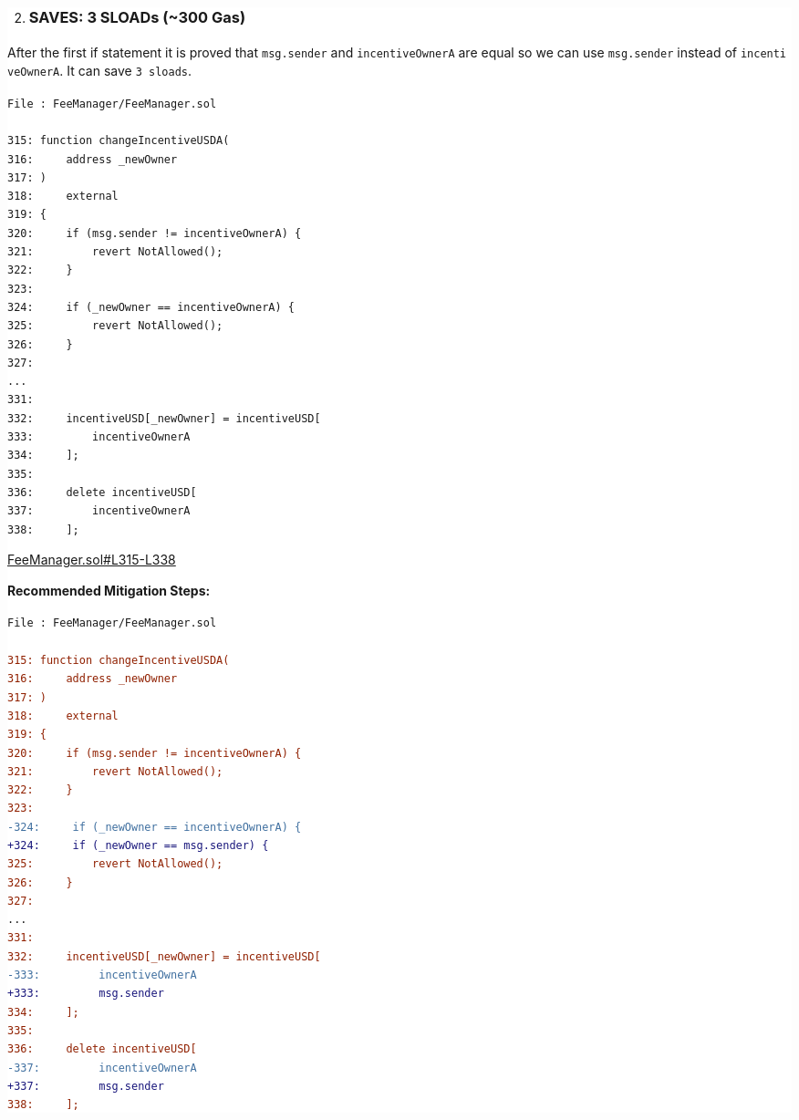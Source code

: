 2. ### SAVES: 3 SLOADs (~300 Gas)

After the first if statement it is proved that `msg.sender` and `incentiveOwnerA` are equal so we can use `msg.sender` instead of `incentiveOwnerA`. It can save `3 sloads`.

```solidity
File : FeeManager/FeeManager.sol

315: function changeIncentiveUSDA(
316:     address _newOwner
317: )
318:     external
319: {
320:     if (msg.sender != incentiveOwnerA) {
321:         revert NotAllowed();
322:     }
323:
324:     if (_newOwner == incentiveOwnerA) {
325:         revert NotAllowed();
326:     }
327:
...
331:
332:     incentiveUSD[_newOwner] = incentiveUSD[
333:         incentiveOwnerA
334:     ];
335:
336:     delete incentiveUSD[
337:         incentiveOwnerA
338:     ];
```

[FeeManager.sol#L315-L338](https://github.com/code-423n4/2024-02-wise-lending/blob/main/contracts/FeeManager/FeeManager.sol#L315C1-L338C11)

**Recommended Mitigation Steps:**

```diff
File : FeeManager/FeeManager.sol

315: function changeIncentiveUSDA(
316:     address _newOwner
317: )
318:     external
319: {
320:     if (msg.sender != incentiveOwnerA) {
321:         revert NotAllowed();
322:     }
323:
-324:     if (_newOwner == incentiveOwnerA) {
+324:     if (_newOwner == msg.sender) {
325:         revert NotAllowed();
326:     }
327:
...
331:
332:     incentiveUSD[_newOwner] = incentiveUSD[
-333:         incentiveOwnerA
+333:         msg.sender
334:     ];
335:
336:     delete incentiveUSD[
-337:         incentiveOwnerA
+337:         msg.sender
338:     ];
```
